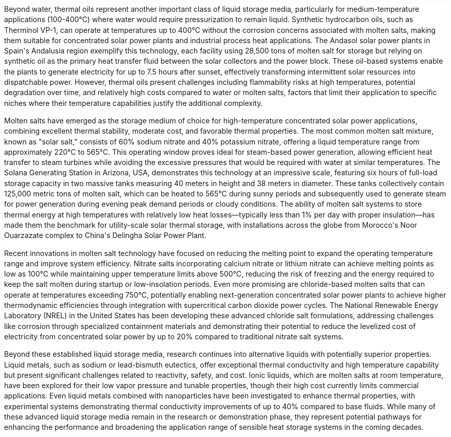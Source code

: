 Beyond water, thermal oils represent another important class of liquid storage media, particularly for medium-temperature applications (100-400°C) where water would require pressurization to remain liquid. Synthetic hydrocarbon oils, such as Therminol VP-1, can operate at temperatures up to 400°C without the corrosion concerns associated with molten salts, making them suitable for concentrated solar power plants and industrial process heat applications. The Andasol solar power plants in Spain's Andalusia region exemplify this technology, each facility using 28,500 tons of molten salt for storage but relying on synthetic oil as the primary heat transfer fluid between the solar collectors and the power block. These oil-based systems enable the plants to generate electricity for up to 7.5 hours after sunset, effectively transforming intermittent solar resources into dispatchable power. However, thermal oils present challenges including flammability risks at high temperatures, potential degradation over time, and relatively high costs compared to water or molten salts, factors that limit their application to specific niches where their temperature capabilities justify the additional complexity.

Molten salts have emerged as the storage medium of choice for high-temperature concentrated solar power applications, combining excellent thermal stability, moderate cost, and favorable thermal properties. The most common molten salt mixture, known as "solar salt," consists of 60% sodium nitrate and 40% potassium nitrate, offering a liquid temperature range from approximately 220°C to 565°C. This operating window proves ideal for steam-based power generation, allowing efficient heat transfer to steam turbines while avoiding the excessive pressures that would be required with water at similar temperatures. The Solana Generating Station in Arizona, USA, demonstrates this technology at an impressive scale, featuring six hours of full-load storage capacity in two massive tanks measuring 40 meters in height and 38 meters in diameter. These tanks collectively contain 125,000 metric tons of molten salt, which can be heated to 565°C during sunny periods and subsequently used to generate steam for power generation during evening peak demand periods or cloudy conditions. The ability of molten salt systems to store thermal energy at high temperatures with relatively low heat losses—typically less than 1% per day with proper insulation—has made them the benchmark for utility-scale solar thermal storage, with installations across the globe from Morocco's Noor Ouarzazate complex to China's Delingha Solar Power Plant.

Recent innovations in molten salt technology have focused on reducing the melting point to expand the operating temperature range and improve system efficiency. Nitrate salts incorporating calcium nitrate or lithium nitrate can achieve melting points as low as 100°C while maintaining upper temperature limits above 500°C, reducing the risk of freezing and the energy required to keep the salt molten during startup or low-insolation periods. Even more promising are chloride-based molten salts that can operate at temperatures exceeding 750°C, potentially enabling next-generation concentrated solar power plants to achieve higher thermodynamic efficiencies through integration with supercritical carbon dioxide power cycles. The National Renewable Energy Laboratory (NREL) in the United States has been developing these advanced chloride salt formulations, addressing challenges like corrosion through specialized containment materials and demonstrating their potential to reduce the levelized cost of electricity from concentrated solar power by up to 20% compared to traditional nitrate salt systems.

Beyond these established liquid storage media, research continues into alternative liquids with potentially superior properties. Liquid metals, such as sodium or lead-bismuth eutectics, offer exceptional thermal conductivity and high temperature capability but present significant challenges related to reactivity, safety, and cost. Ionic liquids, which are molten salts at room temperature, have been explored for their low vapor pressure and tunable properties, though their high cost currently limits commercial applications. Even liquid metals combined with nanoparticles have been investigated to enhance thermal properties, with experimental systems demonstrating thermal conductivity improvements of up to 40% compared to base fluids. While many of these advanced liquid storage media remain in the research or demonstration phase, they represent potential pathways for enhancing the performance and broadening the application range of sensible heat storage systems in the coming decades.
